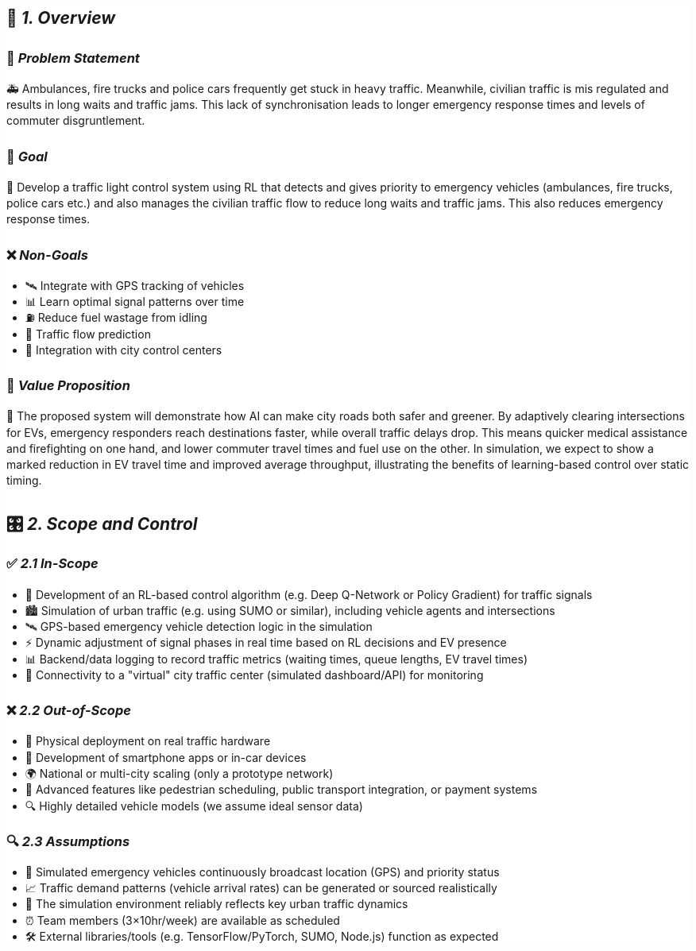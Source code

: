 ## 🎯 *1. Overview*

### 🚨 *Problem Statement*
🚑 Ambulances, fire trucks and police cars frequently get stuck in heavy traffic. Meanwhile, civilian traffic is mis regulated and results in long waits and traffic jams. This lack of synchronisation leads to longer emergency response times and levels of commuter disgruntlement.

### 🎯 *Goal*
🤖 Develop a traffic light control system using RL that detects and gives priority to emergency vehicles (ambulances, fire trucks, police cars etc.) and also manages the civilian traffic flow to reduce long waits and traffic jams. This also reduces emergency response times.

### ❌ *Non-Goals*
- 🛰 Integrate with GPS tracking of vehicles
- 📊 Learn optimal signal patterns over time
- ⛽ Reduce fuel wastage from idling
- 🔮 Traffic flow prediction
- 🏢 Integration with city control centers

### 💎 *Value Proposition*
🌱 The proposed system will demonstrate how AI can make city roads both safer and greener. By adaptively clearing intersections for EVs, emergency responders reach destinations faster, while overall traffic delays drop. This means quicker medical assistance and firefighting on one hand, and lower commuter travel times and fuel use on the other. In simulation, we expect to show a marked reduction in EV travel time and improved average throughput, illustrating the benefits of learning-based control over static timing.

## 🎛 *2. Scope and Control*

### ✅ *2.1 In-Scope*
- 🧠 Development of an RL-based control algorithm (e.g. Deep Q-Network or Policy Gradient) for traffic signals
- 🏙 Simulation of urban traffic (e.g. using SUMO or similar), including vehicle agents and intersections
- 🛰 GPS-based emergency vehicle detection logic in the simulation
- ⚡ Dynamic adjustment of signal phases in real time based on RL decisions and EV presence
- 📊 Backend/data logging to record traffic metrics (waiting times, queue lengths, EV travel times)
- 🔗 Connectivity to a "virtual" city traffic center (simulated dashboard/API) for monitoring

### ❌ *2.2 Out-of-Scope*
- 🔧 Physical deployment on real traffic hardware
- 📱 Development of smartphone apps or in-car devices
- 🌍 National or multi-city scaling (only a prototype network)
- 🚶 Advanced features like pedestrian scheduling, public transport integration, or payment systems
- 🔍 Highly detailed vehicle models (we assume ideal sensor data)

### 🔍 *2.3 Assumptions*
- 📡 Simulated emergency vehicles continuously broadcast location (GPS) and priority status
- 📈 Traffic demand patterns (vehicle arrival rates) can be generated or sourced realistically
- 🎯 The simulation environment reliably reflects key urban traffic dynamics
- ⏰ Team members (3×10hr/week) are available as scheduled
- 🛠 External libraries/tools (e.g. TensorFlow/PyTorch, SUMO, Node.js) function as expected
